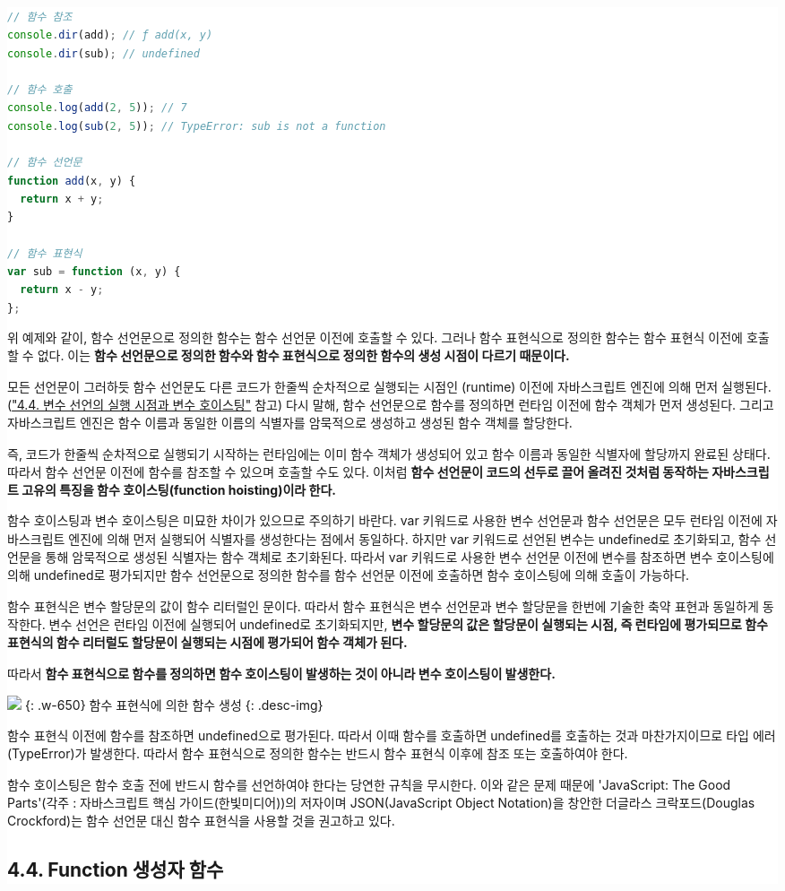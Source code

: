 ```javascript
// 함수 참조
console.dir(add); // ƒ add(x, y)
console.dir(sub); // undefined

// 함수 호출
console.log(add(2, 5)); // 7
console.log(sub(2, 5)); // TypeError: sub is not a function

// 함수 선언문
function add(x, y) {
  return x + y;
}

// 함수 표현식
var sub = function (x, y) {
  return x - y;
};
```

위 예제와 같이, 함수 선언문으로 정의한 함수는 함수 선언문 이전에 호출할 수 있다. 그러나 함수 표현식으로 정의한 함수는 함수 표현식 이전에 호출할 수 없다. 이는 **함수 선언문으로 정의한 함수와 함수 표현식으로 정의한 함수의 생성 시점이 다르기 때문이다.**

모든 선언문이 그러하듯 함수 선언문도 다른 코드가 한줄씩 순차적으로 실행되는 시점인 (runtime) 이전에 자바스크립트 엔진에 의해 먼저 실행된다.(["4.4. 변수 선언의 실행 시점과 변수 호이스팅"](/fastcampus/variable#4-변수-선언의-실행-시점과-변수-호이스팅) 참고) 다시 말해, 함수 선언문으로 함수를 정의하면 런타임 이전에 함수 객체가 먼저 생성된다. 그리고 자바스크립트 엔진은 함수 이름과 동일한 이름의 식별자를 암묵적으로 생성하고 생성된 함수 객체를 할당한다.

즉, 코드가 한줄씩 순차적으로 실행되기 시작하는 런타임에는 이미 함수 객체가 생성되어 있고 함수 이름과 동일한 식별자에 할당까지 완료된 상태다. 따라서 함수 선언문 이전에 함수를 참조할 수 있으며 호출할 수도 있다. 이처럼 **함수 선언문이 코드의 선두로 끌어 올려진 것처럼 동작하는 자바스크립트 고유의 특징을 함수 호이스팅(function hoisting)이라 한다.**

함수 호이스팅과 변수 호이스팅은 미묘한 차이가 있으므로 주의하기 바란다. var 키워드로 사용한 변수 선언문과 함수 선언문은 모두 런타임 이전에 자바스크립트 엔진에 의해 먼저 실행되어 식별자를 생성한다는 점에서 동일하다. 하지만 var 키워드로 선언된 변수는 undefined로 초기화되고, 함수 선언문을 통해 암묵적으로 생성된 식별자는 함수 객체로 초기화된다. 따라서 var 키워드로 사용한 변수 선언문 이전에 변수를 참조하면 변수 호이스팅에 의해 undefined로 평가되지만 함수 선언문으로 정의한 함수를 함수 선언문 이전에 호출하면 함수 호이스팅에 의해 호출이 가능하다.

함수 표현식은 변수 할당문의 값이 함수 리터럴인 문이다. 따라서 함수 표현식은 변수 선언문과 변수 할당문을 한번에 기술한 축약 표현과 동일하게 동작한다. 변수 선언은 런타임 이전에 실행되어 undefined로 초기화되지만, **변수 할당문의 값은 할당문이 실행되는 시점, 즉 런타임에 평가되므로 함수 표현식의 함수 리터럴도 할당문이 실행되는 시점에 평가되어 함수 객체가 된다.**

따라서 **함수 표현식으로 함수를 정의하면 함수 호이스팅이 발생하는 것이 아니라 변수 호이스팅이 발생한다.**

![](/assets/fs-images/12-8.png)
{: .w-650}
함수 표현식에 의한 함수 생성
{: .desc-img}

함수 표현식 이전에 함수를 참조하면 undefined으로 평가된다. 따라서 이때 함수를 호출하면 undefined를 호출하는 것과 마찬가지이므로 타입 에러(TypeError)가 발생한다. 따라서 함수 표현식으로 정의한 함수는 반드시 함수 표현식 이후에 참조 또는 호출하여야 한다.

함수 호이스팅은 함수 호출 전에 반드시 함수를 선언하여야 한다는 당연한 규칙을 무시한다. 이와 같은 문제 때문에 'JavaScript: The Good Parts'(각주 : 자바스크립트 핵심 가이드(한빛미디어))의 저자이며 JSON(JavaScript Object Notation)을 창안한 더글라스 크락포드(Douglas Crockford)는 함수 선언문 대신 함수 표현식을 사용할 것을 권고하고 있다.

## 4.4. Function 생성자 함수
